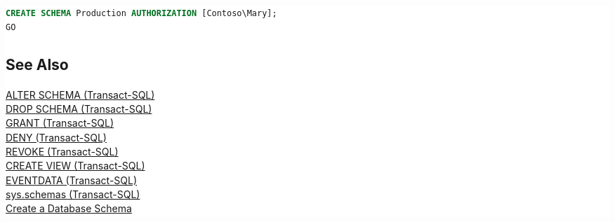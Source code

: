 ```sql  
CREATE SCHEMA Production AUTHORIZATION [Contoso\Mary];  
GO  
```  
  
## See Also  
 [ALTER SCHEMA &#40;Transact-SQL&#41;](../../t-sql/statements/alter-schema-transact-sql.md)   
 [DROP SCHEMA &#40;Transact-SQL&#41;](../../t-sql/statements/drop-schema-transact-sql.md)   
 [GRANT &#40;Transact-SQL&#41;](../../t-sql/statements/grant-transact-sql.md)   
 [DENY &#40;Transact-SQL&#41;](../../t-sql/statements/deny-transact-sql.md)   
 [REVOKE &#40;Transact-SQL&#41;](../../t-sql/statements/revoke-transact-sql.md)   
 [CREATE VIEW &#40;Transact-SQL&#41;](../../t-sql/statements/create-view-transact-sql.md)   
 [EVENTDATA &#40;Transact-SQL&#41;](../../t-sql/functions/eventdata-transact-sql.md)   
 [sys.schemas &#40;Transact-SQL&#41;](../../relational-databases/system-catalog-views/schemas-catalog-views-sys-schemas.md)   
 [Create a Database Schema](../../relational-databases/security/authentication-access/create-a-database-schema.md)  
  
  


